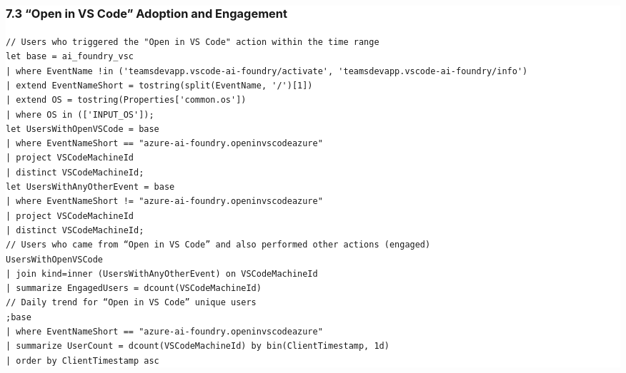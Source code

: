 ### 7.3 “Open in VS Code” Adoption and Engagement

```Kusto
// Users who triggered the "Open in VS Code" action within the time range
let base = ai_foundry_vsc
| where EventName !in ('teamsdevapp.vscode-ai-foundry/activate', 'teamsdevapp.vscode-ai-foundry/info')
| extend EventNameShort = tostring(split(EventName, '/')[1])
| extend OS = tostring(Properties['common.os'])
| where OS in (['INPUT_OS']);
let UsersWithOpenVSCode = base
| where EventNameShort == "azure-ai-foundry.openinvscodeazure"
| project VSCodeMachineId
| distinct VSCodeMachineId;
let UsersWithAnyOtherEvent = base
| where EventNameShort != "azure-ai-foundry.openinvscodeazure"
| project VSCodeMachineId
| distinct VSCodeMachineId;
// Users who came from “Open in VS Code” and also performed other actions (engaged)
UsersWithOpenVSCode
| join kind=inner (UsersWithAnyOtherEvent) on VSCodeMachineId
| summarize EngagedUsers = dcount(VSCodeMachineId)
// Daily trend for “Open in VS Code” unique users
;base
| where EventNameShort == "azure-ai-foundry.openinvscodeazure"
| summarize UserCount = dcount(VSCodeMachineId) by bin(ClientTimestamp, 1d)
| order by ClientTimestamp asc
```

